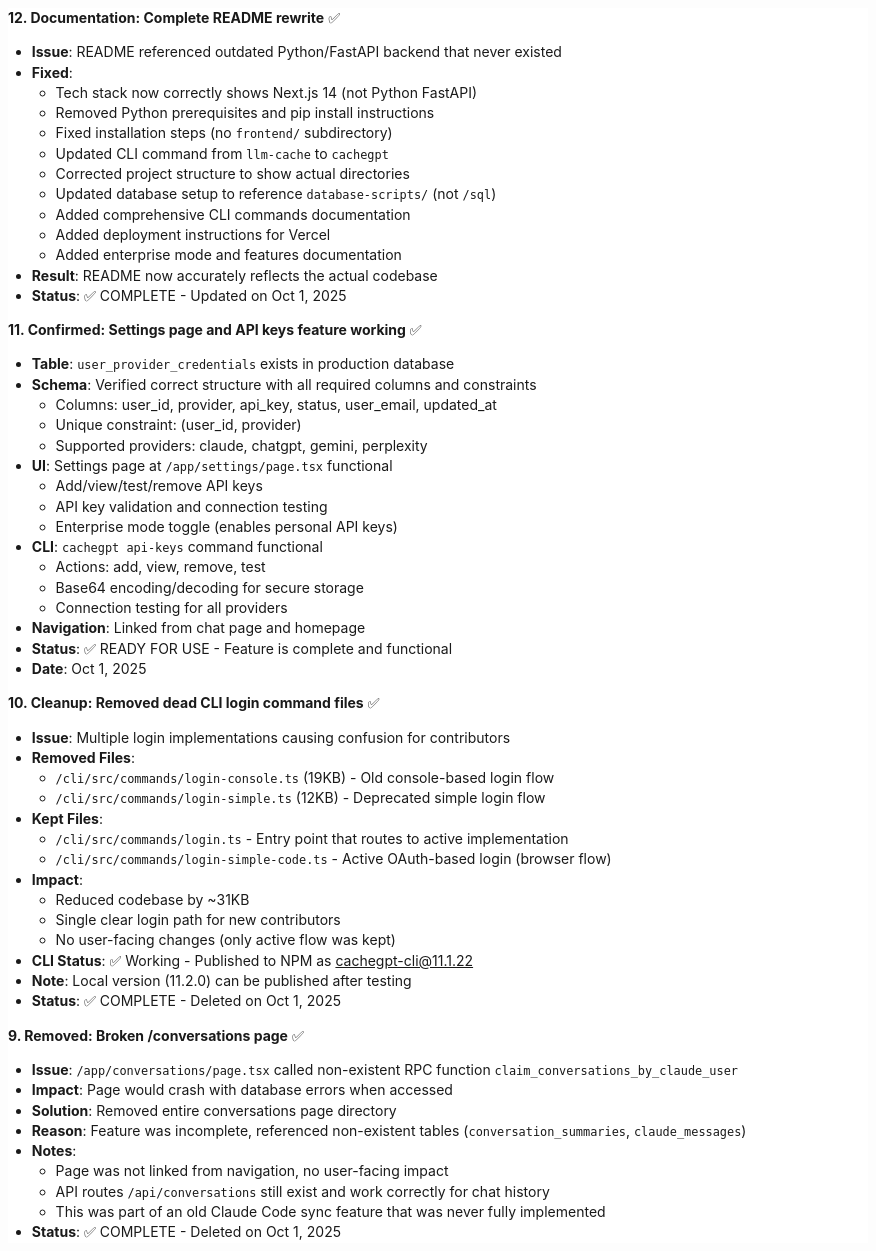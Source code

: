 
**12. Documentation: Complete README rewrite** ✅
- **Issue**: README referenced outdated Python/FastAPI backend that never existed
- **Fixed**:
  - Tech stack now correctly shows Next.js 14 (not Python FastAPI)
  - Removed Python prerequisites and pip install instructions
  - Fixed installation steps (no `frontend/` subdirectory)
  - Updated CLI command from `llm-cache` to `cachegpt`
  - Corrected project structure to show actual directories
  - Updated database setup to reference `database-scripts/` (not `/sql`)
  - Added comprehensive CLI commands documentation
  - Added deployment instructions for Vercel
  - Added enterprise mode and features documentation
- **Result**: README now accurately reflects the actual codebase
- **Status**: ✅ COMPLETE - Updated on Oct 1, 2025

**11. Confirmed: Settings page and API keys feature working** ✅
- **Table**: `user_provider_credentials` exists in production database
- **Schema**: Verified correct structure with all required columns and constraints
  - Columns: user_id, provider, api_key, status, user_email, updated_at
  - Unique constraint: (user_id, provider)
  - Supported providers: claude, chatgpt, gemini, perplexity
- **UI**: Settings page at `/app/settings/page.tsx` functional
  - Add/view/test/remove API keys
  - API key validation and connection testing
  - Enterprise mode toggle (enables personal API keys)
- **CLI**: `cachegpt api-keys` command functional
  - Actions: add, view, remove, test
  - Base64 encoding/decoding for secure storage
  - Connection testing for all providers
- **Navigation**: Linked from chat page and homepage
- **Status**: ✅ READY FOR USE - Feature is complete and functional
- **Date**: Oct 1, 2025

**10. Cleanup: Removed dead CLI login command files** ✅
- **Issue**: Multiple login implementations causing confusion for contributors
- **Removed Files**:
  - `/cli/src/commands/login-console.ts` (19KB) - Old console-based login flow
  - `/cli/src/commands/login-simple.ts` (12KB) - Deprecated simple login flow
- **Kept Files**:
  - `/cli/src/commands/login.ts` - Entry point that routes to active implementation
  - `/cli/src/commands/login-simple-code.ts` - Active OAuth-based login (browser flow)
- **Impact**:
  - Reduced codebase by ~31KB
  - Single clear login path for new contributors
  - No user-facing changes (only active flow was kept)
- **CLI Status**: ✅ Working - Published to NPM as cachegpt-cli@11.1.22
- **Note**: Local version (11.2.0) can be published after testing
- **Status**: ✅ COMPLETE - Deleted on Oct 1, 2025

**9. Removed: Broken /conversations page** ✅
- **Issue**: `/app/conversations/page.tsx` called non-existent RPC function `claim_conversations_by_claude_user`
- **Impact**: Page would crash with database errors when accessed
- **Solution**: Removed entire conversations page directory
- **Reason**: Feature was incomplete, referenced non-existent tables (`conversation_summaries`, `claude_messages`)
- **Notes**:
  - Page was not linked from navigation, no user-facing impact
  - API routes `/api/conversations` still exist and work correctly for chat history
  - This was part of an old Claude Code sync feature that was never fully implemented
- **Status**: ✅ COMPLETE - Deleted on Oct 1, 2025
